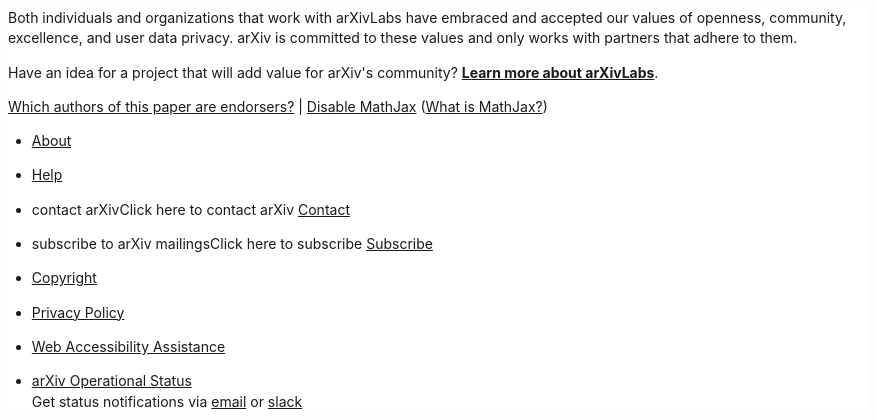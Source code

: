 Both individuals and organizations that work with arXivLabs have embraced and accepted our values of openness, community, excellence, and user data privacy. arXiv is committed to these values and only works with partners that adhere to them.

Have an idea for a project that will add value for arXiv's community? [**Learn more about arXivLabs**](https://info.arxiv.org/labs/index.html).

[Which authors of this paper are endorsers?](/auth/show-endorsers/2309.11751) |
[Disable MathJax](javascript:setMathjaxCookie()) ([What is MathJax?](https://info.arxiv.org/help/mathjax.html))



* [About](https://info.arxiv.org/about)
* [Help](https://info.arxiv.org/help)

* contact arXivClick here to contact arXiv
   [Contact](https://info.arxiv.org/help/contact.html)
* subscribe to arXiv mailingsClick here to subscribe
   [Subscribe](https://info.arxiv.org/help/subscribe)



* [Copyright](https://info.arxiv.org/help/license/index.html)
* [Privacy Policy](https://info.arxiv.org/help/policies/privacy_policy.html)

* [Web Accessibility Assistance](https://info.arxiv.org/help/web_accessibility.html)
* [arXiv Operational Status](https://status.arxiv.org)   
  Get status notifications via
  [email](https://subscribe.sorryapp.com/24846f03/email/new)
  or [slack](https://subscribe.sorryapp.com/24846f03/slack/new)
